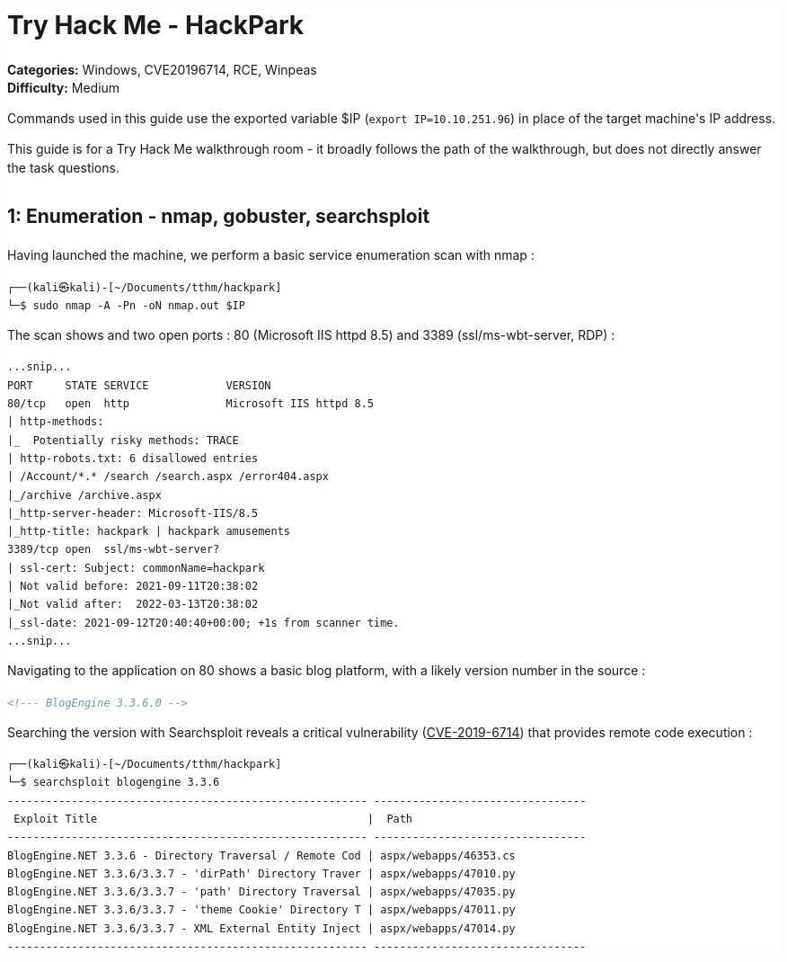 # Try Hack Me - HackPark

**Categories:** Windows, CVE20196714, RCE, Winpeas  
**Difficulty:** Medium  

Commands used in this guide use the exported variable $IP (`export IP=10.10.251.96`) in place of the target machine's IP address. 

This guide is for a Try Hack Me walkthrough room - it broadly follows the path of the walkthrough, but does not directly answer the task questions.

## 1: Enumeration - nmap, gobuster, searchsploit

Having launched the machine, we perform a basic service enumeration scan with nmap :

```console
┌──(kali㉿kali)-[~/Documents/tthm/hackpark]
└─$ sudo nmap -A -Pn -oN nmap.out $IP 
```

The scan shows and two open ports : 80 (Microsoft IIS httpd 8.5) and 3389 (ssl/ms-wbt-server, RDP) :

```console
...snip...
PORT     STATE SERVICE            VERSION
80/tcp   open  http               Microsoft IIS httpd 8.5
| http-methods: 
|_  Potentially risky methods: TRACE
| http-robots.txt: 6 disallowed entries 
| /Account/*.* /search /search.aspx /error404.aspx 
|_/archive /archive.aspx
|_http-server-header: Microsoft-IIS/8.5
|_http-title: hackpark | hackpark amusements
3389/tcp open  ssl/ms-wbt-server?
| ssl-cert: Subject: commonName=hackpark
| Not valid before: 2021-09-11T20:38:02
|_Not valid after:  2022-03-13T20:38:02
|_ssl-date: 2021-09-12T20:40:40+00:00; +1s from scanner time.
...snip...
```

Navigating to the application on 80 shows a basic blog platform, with a likely version number in the source :

```html
<!--- BlogEngine 3.3.6.0 -->
```

Searching the version with Searchsploit reveals a critical vulnerability ([CVE-2019-6714](https://nvd.nist.gov/vuln/detail/CVE-2019-6714)) that provides remote code execution : 

```console
┌──(kali㉿kali)-[~/Documents/tthm/hackpark]
└─$ searchsploit blogengine 3.3.6 
-------------------------------------------------------- ---------------------------------
 Exploit Title                                          |  Path
-------------------------------------------------------- ---------------------------------
BlogEngine.NET 3.3.6 - Directory Traversal / Remote Cod | aspx/webapps/46353.cs
BlogEngine.NET 3.3.6/3.3.7 - 'dirPath' Directory Traver | aspx/webapps/47010.py
BlogEngine.NET 3.3.6/3.3.7 - 'path' Directory Traversal | aspx/webapps/47035.py
BlogEngine.NET 3.3.6/3.3.7 - 'theme Cookie' Directory T | aspx/webapps/47011.py
BlogEngine.NET 3.3.6/3.3.7 - XML External Entity Inject | aspx/webapps/47014.py
-------------------------------------------------------- ---------------------------------
```
